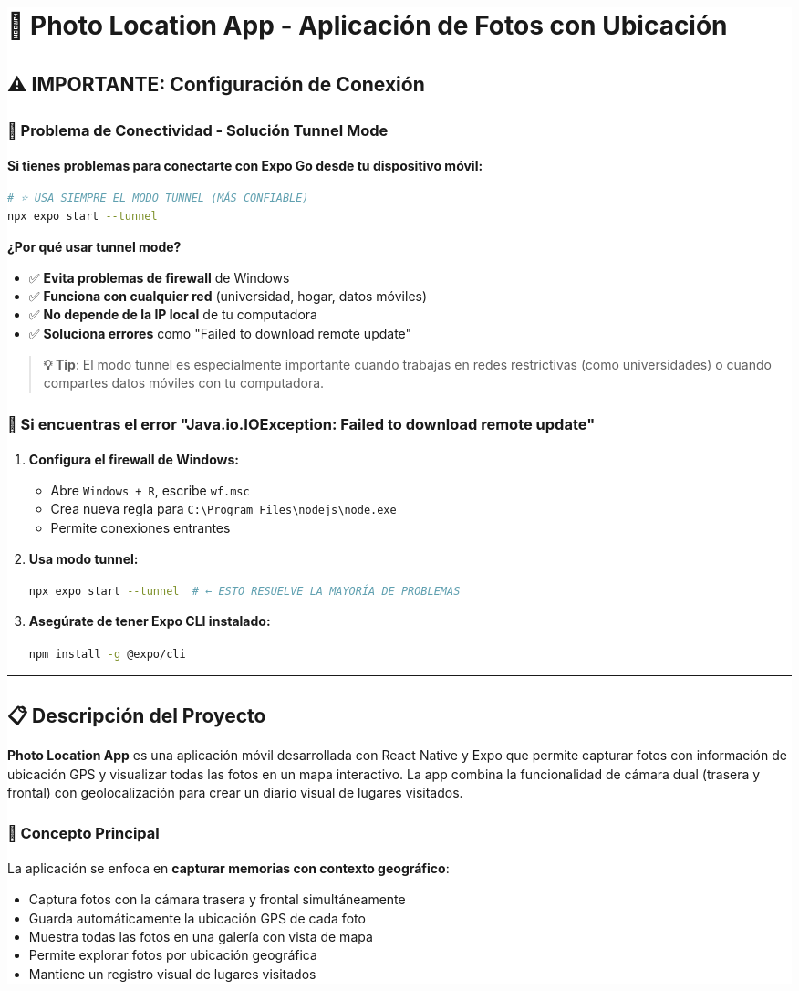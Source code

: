 # 📸 Photo Location App - Aplicación de Fotos con Ubicación

## ⚠️ IMPORTANTE: Configuración de Conexión

### 🔧 Problema de Conectividad - Solución Tunnel Mode

**Si tienes problemas para conectarte con Expo Go desde tu dispositivo móvil:**

```bash
# ⭐ USA SIEMPRE EL MODO TUNNEL (MÁS CONFIABLE)
npx expo start --tunnel
```

**¿Por qué usar tunnel mode?**
- ✅ **Evita problemas de firewall** de Windows
- ✅ **Funciona con cualquier red** (universidad, hogar, datos móviles)
- ✅ **No depende de la IP local** de tu computadora
- ✅ **Soluciona errores** como "Failed to download remote update"

> **💡 Tip**: El modo tunnel es especialmente importante cuando trabajas en redes restrictivas (como universidades) o cuando compartes datos móviles con tu computadora.

### 🚨 Si encuentras el error "Java.io.IOException: Failed to download remote update"

1. **Configura el firewall de Windows:**
   - Abre `Windows + R`, escribe `wf.msc`
   - Crea nueva regla para `C:\Program Files\nodejs\node.exe`
   - Permite conexiones entrantes

2. **Usa modo tunnel:**
   ```bash
   npx expo start --tunnel  # ← ESTO RESUELVE LA MAYORÍA DE PROBLEMAS
   ```

3. **Asegúrate de tener Expo CLI instalado:**
   ```bash
   npm install -g @expo/cli
   ```

---

## 📋 Descripción del Proyecto

**Photo Location App** es una aplicación móvil desarrollada con React Native y Expo que permite capturar fotos con información de ubicación GPS y visualizar todas las fotos en un mapa interactivo. La app combina la funcionalidad de cámara dual (trasera y frontal) con geolocalización para crear un diario visual de lugares visitados.

### 🎯 Concepto Principal

La aplicación se enfoca en **capturar memorias con contexto geográfico**:
- Captura fotos con la cámara trasera y frontal simultáneamente
- Guarda automáticamente la ubicación GPS de cada foto
- Muestra todas las fotos en una galería con vista de mapa
- Permite explorar fotos por ubicación geográfica
- Mantiene un registro visual de lugares visitados

